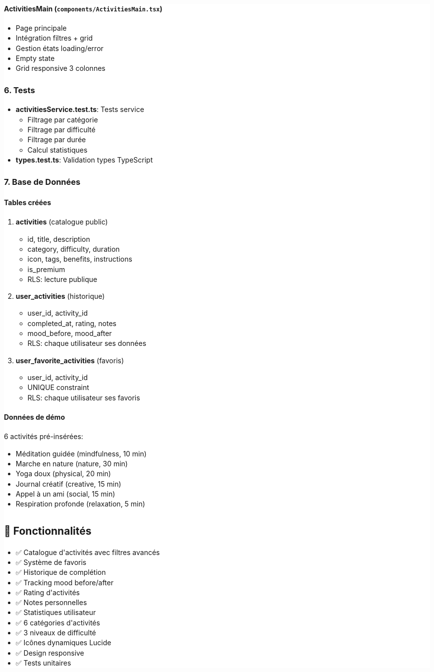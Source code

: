 #### **ActivitiesMain** (`components/ActivitiesMain.tsx`)
- Page principale
- Intégration filtres + grid
- Gestion états loading/error
- Empty state
- Grid responsive 3 colonnes

### 6. Tests
- **activitiesService.test.ts**: Tests service
  - Filtrage par catégorie
  - Filtrage par difficulté
  - Filtrage par durée
  - Calcul statistiques
- **types.test.ts**: Validation types TypeScript

### 7. Base de Données

#### Tables créées
1. **activities** (catalogue public)
   - id, title, description
   - category, difficulty, duration
   - icon, tags, benefits, instructions
   - is_premium
   - RLS: lecture publique

2. **user_activities** (historique)
   - user_id, activity_id
   - completed_at, rating, notes
   - mood_before, mood_after
   - RLS: chaque utilisateur ses données

3. **user_favorite_activities** (favoris)
   - user_id, activity_id
   - UNIQUE constraint
   - RLS: chaque utilisateur ses favoris

#### Données de démo
6 activités pré-insérées:
- Méditation guidée (mindfulness, 10 min)
- Marche en nature (nature, 30 min)
- Yoga doux (physical, 20 min)
- Journal créatif (creative, 15 min)
- Appel à un ami (social, 15 min)
- Respiration profonde (relaxation, 5 min)

## 🎯 Fonctionnalités
- ✅ Catalogue d'activités avec filtres avancés
- ✅ Système de favoris
- ✅ Historique de complétion
- ✅ Tracking mood before/after
- ✅ Rating d'activités
- ✅ Notes personnelles
- ✅ Statistiques utilisateur
- ✅ 6 catégories d'activités
- ✅ 3 niveaux de difficulté
- ✅ Icônes dynamiques Lucide
- ✅ Design responsive
- ✅ Tests unitaires
